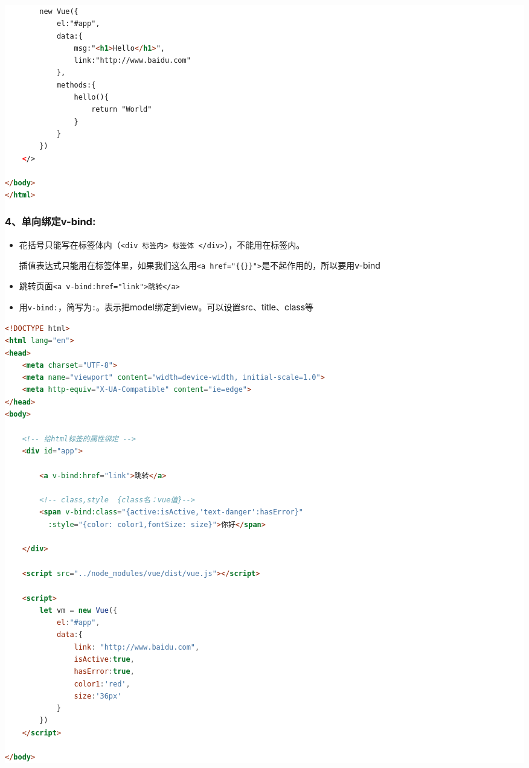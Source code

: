 ```html
        new Vue({
            el:"#app",
            data:{
                msg:"<h1>Hello</h1>",
                link:"http://www.baidu.com"
            },
            methods:{
                hello(){
                    return "World"
                }
            }
        })
    </>
    
</body>
</html>
```

### 4、单向绑定v-bind:

* 花括号只能写在标签体内（`<div 标签内> 标签体 </div>`），不能用在标签内。

  插值表达式只能用在标签体里，如果我们这么用`<a href="{{}}">`是不起作用的，所以要用v-bind

* 跳转页面`<a v-bind:href="link">跳转</a>`

* 用`v-bind:`，简写为`:`。表示把model绑定到view。可以设置src、title、class等

```html
<!DOCTYPE html>
<html lang="en">
<head>
    <meta charset="UTF-8">
    <meta name="viewport" content="width=device-width, initial-scale=1.0">
    <meta http-equiv="X-UA-Compatible" content="ie=edge">
</head>
<body>

    <!-- 给html标签的属性绑定 -->
    <div id="app"> 

        <a v-bind:href="link">跳转</a>

        <!-- class,style  {class名：vue值}-->
        <span v-bind:class="{active:isActive,'text-danger':hasError}"
          :style="{color: color1,fontSize: size}">你好</span>

    </div>

    <script src="../node_modules/vue/dist/vue.js"></script>

    <script>
        let vm = new Vue({
            el:"#app",
            data:{
                link: "http://www.baidu.com",
                isActive:true,
                hasError:true,
                color1:'red',
                size:'36px'
            }
        })
    </script>

</body>
```